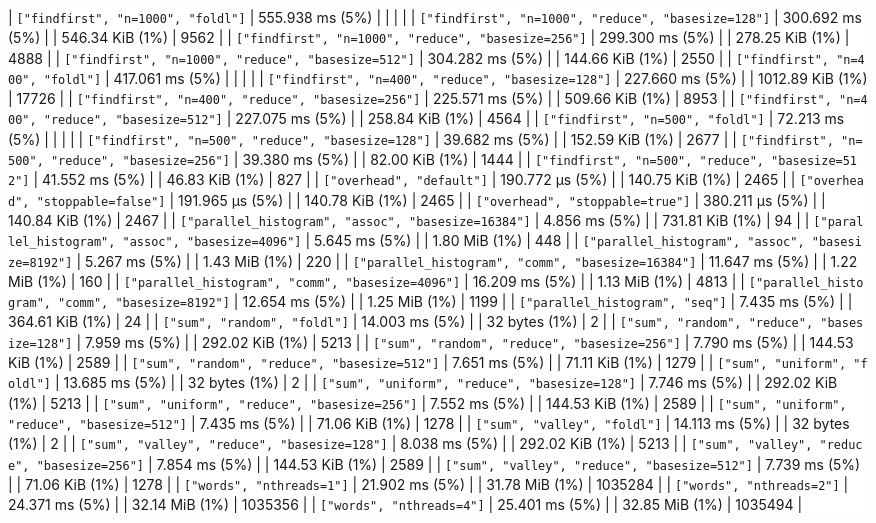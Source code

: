 | `["findfirst", "n=1000", "foldl"]`                  | 555.938 ms (5%) |           |                  |             |
| `["findfirst", "n=1000", "reduce", "basesize=128"]` | 300.692 ms (5%) |           |  546.34 KiB (1%) |        9562 |
| `["findfirst", "n=1000", "reduce", "basesize=256"]` | 299.300 ms (5%) |           |  278.25 KiB (1%) |        4888 |
| `["findfirst", "n=1000", "reduce", "basesize=512"]` | 304.282 ms (5%) |           |  144.66 KiB (1%) |        2550 |
| `["findfirst", "n=400", "foldl"]`                   | 417.061 ms (5%) |           |                  |             |
| `["findfirst", "n=400", "reduce", "basesize=128"]`  | 227.660 ms (5%) |           | 1012.89 KiB (1%) |       17726 |
| `["findfirst", "n=400", "reduce", "basesize=256"]`  | 225.571 ms (5%) |           |  509.66 KiB (1%) |        8953 |
| `["findfirst", "n=400", "reduce", "basesize=512"]`  | 227.075 ms (5%) |           |  258.84 KiB (1%) |        4564 |
| `["findfirst", "n=500", "foldl"]`                   |  72.213 ms (5%) |           |                  |             |
| `["findfirst", "n=500", "reduce", "basesize=128"]`  |  39.682 ms (5%) |           |  152.59 KiB (1%) |        2677 |
| `["findfirst", "n=500", "reduce", "basesize=256"]`  |  39.380 ms (5%) |           |   82.00 KiB (1%) |        1444 |
| `["findfirst", "n=500", "reduce", "basesize=512"]`  |  41.552 ms (5%) |           |   46.83 KiB (1%) |         827 |
| `["overhead", "default"]`                           | 190.772 μs (5%) |           |  140.75 KiB (1%) |        2465 |
| `["overhead", "stoppable=false"]`                   | 191.965 μs (5%) |           |  140.78 KiB (1%) |        2465 |
| `["overhead", "stoppable=true"]`                    | 380.211 μs (5%) |           |  140.84 KiB (1%) |        2467 |
| `["parallel_histogram", "assoc", "basesize=16384"]` |   4.856 ms (5%) |           |  731.81 KiB (1%) |          94 |
| `["parallel_histogram", "assoc", "basesize=4096"]`  |   5.645 ms (5%) |           |    1.80 MiB (1%) |         448 |
| `["parallel_histogram", "assoc", "basesize=8192"]`  |   5.267 ms (5%) |           |    1.43 MiB (1%) |         220 |
| `["parallel_histogram", "comm", "basesize=16384"]`  |  11.647 ms (5%) |           |    1.22 MiB (1%) |         160 |
| `["parallel_histogram", "comm", "basesize=4096"]`   |  16.209 ms (5%) |           |    1.13 MiB (1%) |        4813 |
| `["parallel_histogram", "comm", "basesize=8192"]`   |  12.654 ms (5%) |           |    1.25 MiB (1%) |        1199 |
| `["parallel_histogram", "seq"]`                     |   7.435 ms (5%) |           |  364.61 KiB (1%) |          24 |
| `["sum", "random", "foldl"]`                        |  14.003 ms (5%) |           |    32 bytes (1%) |           2 |
| `["sum", "random", "reduce", "basesize=128"]`       |   7.959 ms (5%) |           |  292.02 KiB (1%) |        5213 |
| `["sum", "random", "reduce", "basesize=256"]`       |   7.790 ms (5%) |           |  144.53 KiB (1%) |        2589 |
| `["sum", "random", "reduce", "basesize=512"]`       |   7.651 ms (5%) |           |   71.11 KiB (1%) |        1279 |
| `["sum", "uniform", "foldl"]`                       |  13.685 ms (5%) |           |    32 bytes (1%) |           2 |
| `["sum", "uniform", "reduce", "basesize=128"]`      |   7.746 ms (5%) |           |  292.02 KiB (1%) |        5213 |
| `["sum", "uniform", "reduce", "basesize=256"]`      |   7.552 ms (5%) |           |  144.53 KiB (1%) |        2589 |
| `["sum", "uniform", "reduce", "basesize=512"]`      |   7.435 ms (5%) |           |   71.06 KiB (1%) |        1278 |
| `["sum", "valley", "foldl"]`                        |  14.113 ms (5%) |           |    32 bytes (1%) |           2 |
| `["sum", "valley", "reduce", "basesize=128"]`       |   8.038 ms (5%) |           |  292.02 KiB (1%) |        5213 |
| `["sum", "valley", "reduce", "basesize=256"]`       |   7.854 ms (5%) |           |  144.53 KiB (1%) |        2589 |
| `["sum", "valley", "reduce", "basesize=512"]`       |   7.739 ms (5%) |           |   71.06 KiB (1%) |        1278 |
| `["words", "nthreads=1"]`                           |  21.902 ms (5%) |           |   31.78 MiB (1%) |     1035284 |
| `["words", "nthreads=2"]`                           |  24.371 ms (5%) |           |   32.14 MiB (1%) |     1035356 |
| `["words", "nthreads=4"]`                           |  25.401 ms (5%) |           |   32.85 MiB (1%) |     1035494 |
